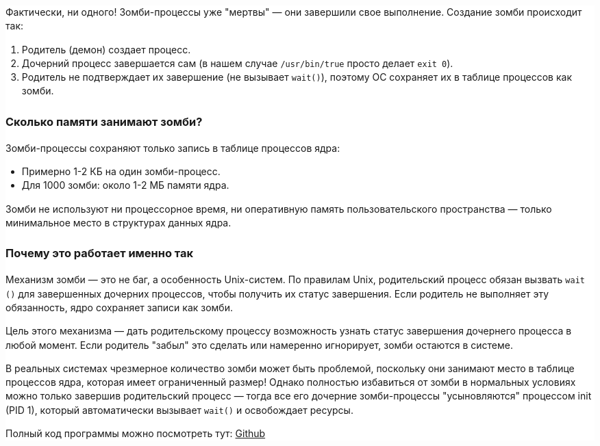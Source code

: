 Фактически, ни одного! Зомби-процессы уже "мертвы" — они завершили свое выполнение. Создание зомби происходит так:
1. Родитель (демон) создает процесс.
2. Дочерний процесс завершается сам (в нашем случае `/usr/bin/true` просто делает `exit 0`).
3. Родитель не подтверждает их завершение (не вызывает `wait()`), поэтому ОС сохраняет их в таблице процессов как зомби.

### Сколько памяти занимают зомби?

Зомби-процессы сохраняют только запись в таблице процессов ядра:
- Примерно 1-2 КБ на один зомби-процесс.
- Для 1000 зомби: около 1-2 МБ памяти ядра.

Зомби не используют ни процессорное время, ни оперативную память пользовательского пространства — только минимальное место в структурах данных ядра.

### Почему это работает именно так

Механизм зомби — это не баг, а особенность Unix-систем. По правилам Unix, родительский процесс обязан вызвать `wait()` для завершенных дочерних процессов, чтобы получить их статус завершения. Если родитель не выполняет эту обязанность, ядро сохраняет записи как зомби. 

Цель этого механизма — дать родительскому процессу возможность узнать статус завершения дочернего процесса в любой момент. Если родитель "забыл" это сделать или намеренно игнорирует, зомби остаются в системе.

В реальных системах чрезмерное количество зомби может быть проблемой, поскольку они занимают место в таблице процессов ядра, которая имеет ограниченный размер! Однако полностью избавиться от зомби в нормальных условиях можно только завершив родительский процесс — тогда все его дочерние зомби-процессы "усыновляются" процессом init (PID 1), который автоматически вызывает `wait()` и освобождает ресурсы.

Полный код программы можно посмотреть тут: [Github](https://github.com/timursyrma/zombify)
